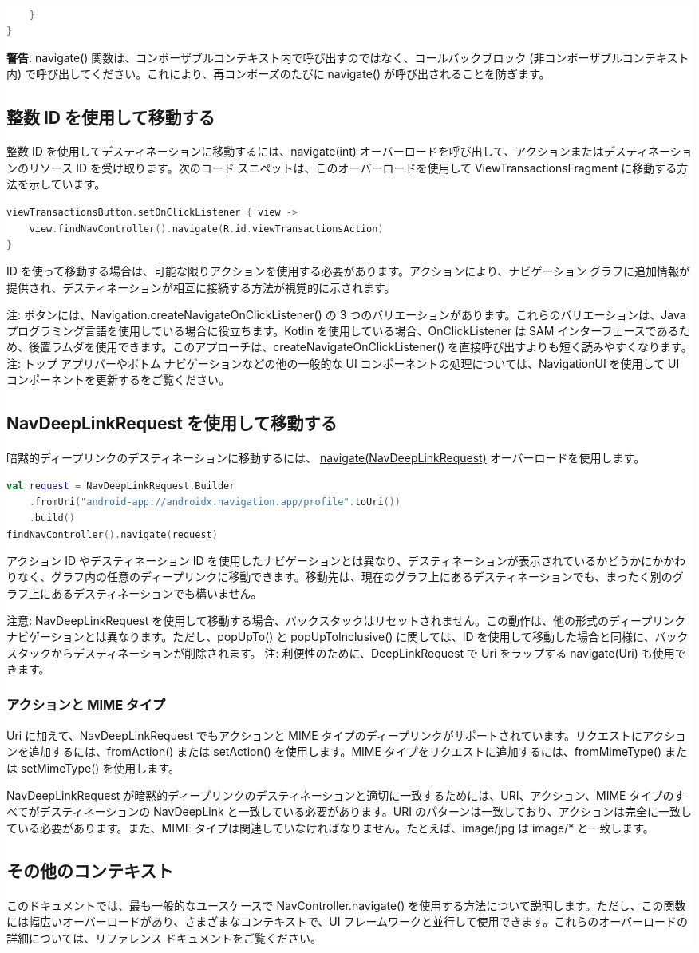 ```kotlin
    }
}
```

**警告**: navigate() 関数は、コンポーザブルコンテキスト内で呼び出すのではなく、コールバックブロック (非コンポーザブルコンテキスト内) で呼び出してください。これにより、再コンポーズのたびに navigate() が呼び出されることを防ぎます。


## 整数 ID を使用して移動する

整数 ID を使用してデスティネーションに移動するには、navigate(int) オーバーロードを呼び出して、アクションまたはデスティネーションのリソース ID を受け取ります。次のコード スニペットは、このオーバーロードを使用して ViewTransactionsFragment に移動する方法を示しています。

```kotlin
viewTransactionsButton.setOnClickListener { view ->
    view.findNavController().navigate(R.id.viewTransactionsAction)
}
```

ID を使って移動する場合は、可能な限りアクションを使用する必要があります。アクションにより、ナビゲーション グラフに追加情報が提供され、デスティネーションが相互に接続する方法が視覚的に示されます。

注: ボタンには、Navigation.createNavigateOnClickListener() の 3 つのバリエーションがあります。これらのバリエーションは、Java プログラミング言語を使用している場合に役立ちます。Kotlin を使用している場合、OnClickListener は SAM インターフェースであるため、後置ラムダを使用できます。このアプローチは、createNavigateOnClickListener() を直接呼び出すよりも短く読みやすくなります。
注: トップ アプリバーやボトム ナビゲーションなどの他の一般的な UI コンポーネントの処理については、NavigationUI を使用して UI コンポーネントを更新するをご覧ください。


## NavDeepLinkRequest を使用して移動する

暗黙的ディープリンクのデスティネーションに移動するには、 [navigate(NavDeepLinkRequest)](https://developer.android.com/reference/androidx/navigation/NavController?hl=ja&_gl=1*a1p94*_up*MQ..*_ga*MTU0NjM2NDc1Mi4xNzMzNzkyNDc4*_ga_6HH9YJMN9M*MTczMzk2ODExNi40LjAuMTczMzk2ODExNi4wLjAuNzA3MDg4ODI5#navigate(androidx.navigation.NavDeepLinkRequest)) オーバーロードを使用します。

```kotlin
val request = NavDeepLinkRequest.Builder
    .fromUri("android-app://androidx.navigation.app/profile".toUri())
    .build()
findNavController().navigate(request)
```

アクション ID やデスティネーション ID を使用したナビゲーションとは異なり、デスティネーションが表示されているかどうかにかかわりなく、グラフ内の任意のディープリンクに移動できます。移動先は、現在のグラフ上にあるデスティネーションでも、まったく別のグラフ上にあるデスティネーションでも構いません。

注意: NavDeepLinkRequest を使用して移動する場合、バックスタックはリセットされません。この動作は、他の形式のディープリンク ナビゲーションとは異なります。ただし、popUpTo() と popUpToInclusive() に関しては、ID を使用して移動した場合と同様に、バックスタックからデスティネーションが削除されます。
注: 利便性のために、DeepLinkRequest で Uri をラップする navigate(Uri) も使用できます。


### アクションと MIME タイプ

Uri に加えて、NavDeepLinkRequest でもアクションと MIME タイプのディープリンクがサポートされています。リクエストにアクションを追加するには、fromAction() または setAction() を使用します。MIME タイプをリクエストに追加するには、fromMimeType() または setMimeType() を使用します。

NavDeepLinkRequest が暗黙的ディープリンクのデスティネーションと適切に一致するためには、URI、アクション、MIME タイプのすべてがデスティネーションの NavDeepLink と一致している必要があります。URI のパターンは一致しており、アクションは完全に一致している必要があります。また、MIME タイプは関連していなければなりません。たとえば、image/jpg は image/\* と一致します。


## その他のコンテキスト

このドキュメントでは、最も一般的なユースケースで NavController.navigate() を使用する方法について説明します。ただし、この関数には幅広いオーバーロードがあり、さまざまなコンテキストで、UI フレームワークと並行して使用できます。これらのオーバーロードの詳細については、リファレンス ドキュメントをご覧ください。



